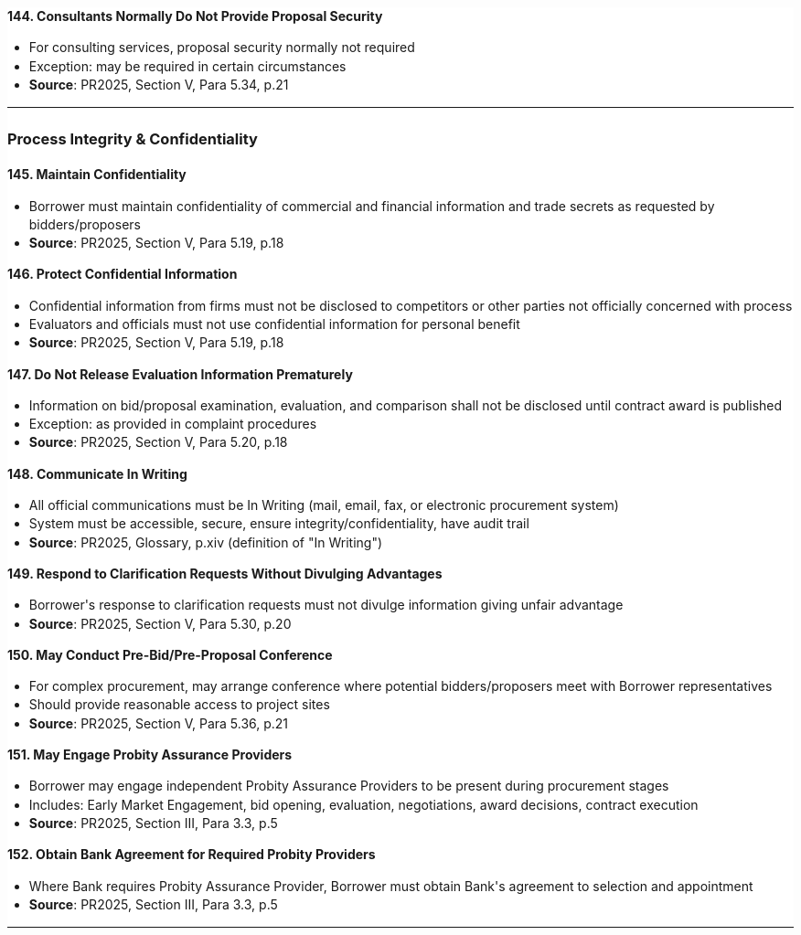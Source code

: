**144. Consultants Normally Do Not Provide Proposal Security**
- For consulting services, proposal security normally not required
- Exception: may be required in certain circumstances
- **Source**: PR2025, Section V, Para 5.34, p.21

---

### **Process Integrity & Confidentiality**

**145. Maintain Confidentiality**
- Borrower must maintain confidentiality of commercial and financial information and trade secrets as requested by bidders/proposers
- **Source**: PR2025, Section V, Para 5.19, p.18

**146. Protect Confidential Information**
- Confidential information from firms must not be disclosed to competitors or other parties not officially concerned with process
- Evaluators and officials must not use confidential information for personal benefit
- **Source**: PR2025, Section V, Para 5.19, p.18

**147. Do Not Release Evaluation Information Prematurely**
- Information on bid/proposal examination, evaluation, and comparison shall not be disclosed until contract award is published
- Exception: as provided in complaint procedures
- **Source**: PR2025, Section V, Para 5.20, p.18

**148. Communicate In Writing**
- All official communications must be In Writing (mail, email, fax, or electronic procurement system)
- System must be accessible, secure, ensure integrity/confidentiality, have audit trail
- **Source**: PR2025, Glossary, p.xiv (definition of "In Writing")

**149. Respond to Clarification Requests Without Divulging Advantages**
- Borrower's response to clarification requests must not divulge information giving unfair advantage
- **Source**: PR2025, Section V, Para 5.30, p.20

**150. May Conduct Pre-Bid/Pre-Proposal Conference**
- For complex procurement, may arrange conference where potential bidders/proposers meet with Borrower representatives
- Should provide reasonable access to project sites
- **Source**: PR2025, Section V, Para 5.36, p.21

**151. May Engage Probity Assurance Providers**
- Borrower may engage independent Probity Assurance Providers to be present during procurement stages
- Includes: Early Market Engagement, bid opening, evaluation, negotiations, award decisions, contract execution
- **Source**: PR2025, Section III, Para 3.3, p.5

**152. Obtain Bank Agreement for Required Probity Providers**
- Where Bank requires Probity Assurance Provider, Borrower must obtain Bank's agreement to selection and appointment
- **Source**: PR2025, Section III, Para 3.3, p.5

---